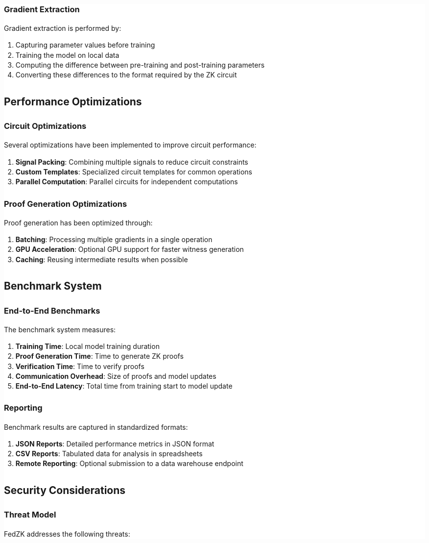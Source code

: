 ### Gradient Extraction

Gradient extraction is performed by:

1. Capturing parameter values before training
2. Training the model on local data
3. Computing the difference between pre-training and post-training parameters
4. Converting these differences to the format required by the ZK circuit

## Performance Optimizations

### Circuit Optimizations

Several optimizations have been implemented to improve circuit performance:

1. **Signal Packing**: Combining multiple signals to reduce circuit constraints
2. **Custom Templates**: Specialized circuit templates for common operations
3. **Parallel Computation**: Parallel circuits for independent computations

### Proof Generation Optimizations

Proof generation has been optimized through:

1. **Batching**: Processing multiple gradients in a single operation
2. **GPU Acceleration**: Optional GPU support for faster witness generation
3. **Caching**: Reusing intermediate results when possible

## Benchmark System

### End-to-End Benchmarks

The benchmark system measures:

1. **Training Time**: Local model training duration
2. **Proof Generation Time**: Time to generate ZK proofs
3. **Verification Time**: Time to verify proofs
4. **Communication Overhead**: Size of proofs and model updates
5. **End-to-End Latency**: Total time from training start to model update

### Reporting

Benchmark results are captured in standardized formats:

1. **JSON Reports**: Detailed performance metrics in JSON format
2. **CSV Reports**: Tabulated data for analysis in spreadsheets
3. **Remote Reporting**: Optional submission to a data warehouse endpoint

## Security Considerations

### Threat Model

FedZK addresses the following threats:
